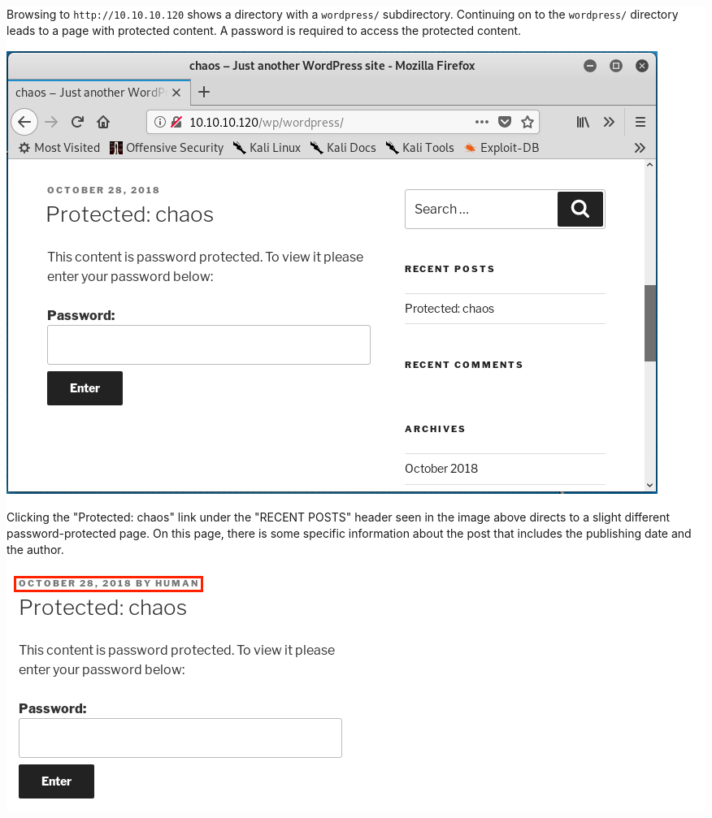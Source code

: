 Browsing to `http://10.10.10.120` shows a directory with a `wordpress/` subdirectory. Continuing on to the `wordpress/` directory leads to a page with protected content. A password is required to access the protected content.

![prot_content.png](/assets/images/htb/chaos/prot_content.png)

Clicking the "Protected: chaos" link under the "RECENT POSTS" header seen in the image above directs to a slight different password-protected page. On this page, there is some specific information about the post that includes the publishing date and the author.

![human.png](/assets/images/htb/chaos/human.png)
